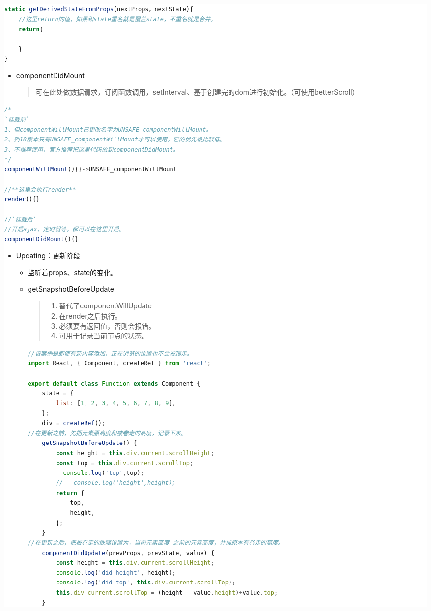   ```js
  static getDerivedStateFromProps(nextProps，nextState){
      //这里return的值，如果和state重名就是覆盖state，不重名就是合并。
      return{
          
      }
  }
  ```

  - componentDidMount

    > 可在此处做数据请求，订阅函数调用，setInterval、基于创建完的dom进行初始化。（可使用betterScroll）

  ```js
  /*
  `挂载前`
  1、但componentWillMount已更改名字为UNSAFE_componentWillMount。
  2、到18版本只有UNSAFE_componentWillMount才可以使用。它的优先级比较低。
  3、不推荐使用，官方推荐把这里代码放到componentDidMount。
  */
  componentWillMount(){}->UNSAFE_componentWillMount
  
  //**这里会执行render**
  render(){}
  
  //`挂载后`
  //开启ajax、定时器等，都可以在这里开启。
  componentDidMount(){}
  ```

- Updating：更新阶段

  - 监听着props、state的变化。

  - getSnapshotBeforeUpdate

    > 1. 替代了componentWillUpdate
    > 2. 在render之后执行。
    > 3. 必须要有返回值，否则会报错。
    > 4. 可用于记录当前节点的状态。
    
    ```js
    //该案例是即使有新内容添加，正在浏览的位置也不会被顶走。
    import React, { Component, createRef } from 'react';
    
    export default class Function extends Component {
        state = {
            list: [1, 2, 3, 4, 5, 6, 7, 8, 9],
        };
        div = createRef();
    //在更新之前，先把元素原高度和被卷走的高度，记录下来。
        getSnapshotBeforeUpdate() {
            const height = this.div.current.scrollHeight;
            const top = this.div.current.scrollTop;
              console.log('top',top);
            //   console.log('height',height);
            return {
                top,
                height,
            };
        }
    //在更新之后，把被卷走的敢赌设置为，当前元素高度-之前的元素高度，并加原本有卷走的高度。
        componentDidUpdate(prevProps, prevState, value) {
            const height = this.div.current.scrollHeight;
            console.log('did height', height);
            console.log('did top', this.div.current.scrollTop);
            this.div.current.scrollTop = (height - value.height)+value.top;
        }
    